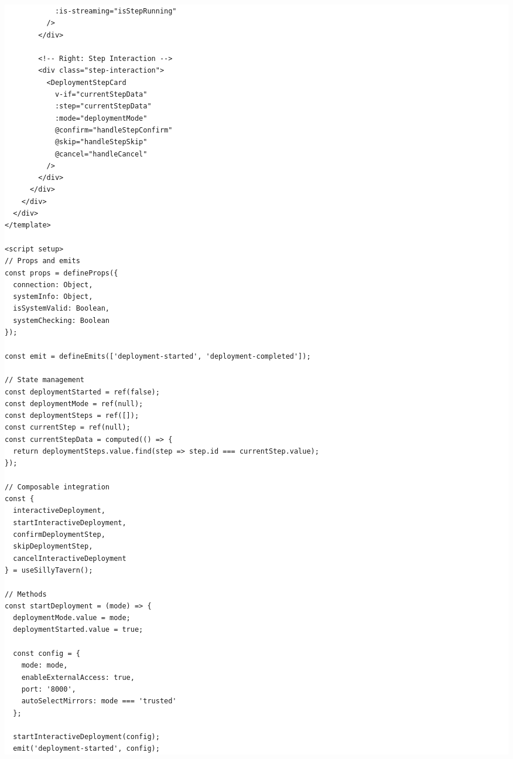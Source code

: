 ```vue
            :is-streaming="isStepRunning"
          />
        </div>
        
        <!-- Right: Step Interaction -->
        <div class="step-interaction">
          <DeploymentStepCard
            v-if="currentStepData"
            :step="currentStepData"
            :mode="deploymentMode"
            @confirm="handleStepConfirm"
            @skip="handleStepSkip"
            @cancel="handleCancel"
          />
        </div>
      </div>
    </div>
  </div>
</template>

<script setup>
// Props and emits
const props = defineProps({
  connection: Object,
  systemInfo: Object,
  isSystemValid: Boolean,
  systemChecking: Boolean
});

const emit = defineEmits(['deployment-started', 'deployment-completed']);

// State management
const deploymentStarted = ref(false);
const deploymentMode = ref(null);
const deploymentSteps = ref([]);
const currentStep = ref(null);
const currentStepData = computed(() => {
  return deploymentSteps.value.find(step => step.id === currentStep.value);
});

// Composable integration
const { 
  interactiveDeployment,
  startInteractiveDeployment,
  confirmDeploymentStep,
  skipDeploymentStep,
  cancelInteractiveDeployment
} = useSillyTavern();

// Methods
const startDeployment = (mode) => {
  deploymentMode.value = mode;
  deploymentStarted.value = true;
  
  const config = {
    mode: mode,
    enableExternalAccess: true,
    port: '8000',
    autoSelectMirrors: mode === 'trusted'
  };
  
  startInteractiveDeployment(config);
  emit('deployment-started', config);
```